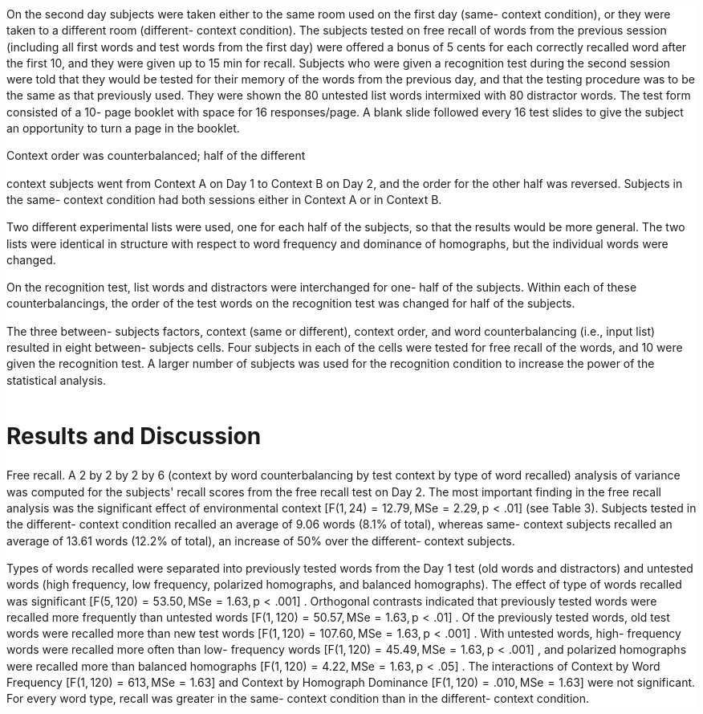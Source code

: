 On the second day subjects were taken either to the same room used on the first day (same- context condition), or they were taken to a different room (different- context condition). The subjects tested on free recall of words from the previous session (including all first words and test words from the first day) were offered a bonus of 5 cents for each correctly recalled word after the first 10, and they were given up to 15 min for recall. Subjects who were given a recognition test during the second session were told that they would be tested for their memory of the words from the previous day, and that the testing procedure was to be the same as that previously used. They were shown the 80 untested list words intermixed with 80 distractor words. The test form consisted of a 10- page booklet with space for 16 responses/page. A blank slide followed every 16 test slides to give the subject an opportunity to turn a page in the booklet.

Context order was counterbalanced; half of the different

context subjects went from Context A on Day 1 to Context B on Day 2, and the order for the other half was reversed. Subjects in the same- context condition had both sessions either in Context A or in Context B.

Two different experimental lists were used, one for each half of the subjects, so that the results would be more general. The two lists were identical in structure with respect to word frequency and dominance of homographs, but the individual words were changed.

On the recognition test, list words and distractors were interchanged for one- half of the subjects. Within each of these counterbalancings, the order of the test words on the recognition test was changed for half of the subjects.

The three between- subjects factors, context (same or different), context order, and word counterbalancing (i.e., input list) resulted in eight between- subjects cells. Four subjects in each of the cells were tested for free recall of the words, and 10 were given the recognition test. A larger number of subjects was used for the recognition condition to increase the power of the statistical analysis.

# Results and Discussion

Free recall. A 2 by 2 by 2 by 6 (context by word counterbalancing by test context by type of word recalled) analysis of variance was computed for the subjects' recall scores from the free recall test on Day 2. The most important finding in the free recall analysis was the significant effect of environmental context  $\left[\mathrm{F}(1,24) = 12.79, \mathrm{MSe} = 2.29, \mathrm{p} < .01\right]$  (see Table 3). Subjects tested in the different- context condition recalled an average of 9.06 words (8.1% of total), whereas same- context subjects recalled an average of 13.61 words (12.2% of total), an increase of 50% over the different- context subjects.

Types of words recalled were separated into previously tested words from the Day 1 test (old words and distractors) and untested words (high frequency, low frequency, polarized homographs, and balanced homographs). The effect of type of words recalled was significant  $\left[\mathrm{F}(5,120) = 53.50, \mathrm{MSe} = 1.63, \mathrm{p} < .001\right]$ . Orthogonal contrasts indicated that previously tested words were recalled more frequently than untested words  $\left[\mathrm{F}(1,120) = 50.57, \mathrm{MSe} = 1.63, \mathrm{p} < .01\right]$ . Of the previously tested words, old test words were recalled more than new test words  $\left[\mathrm{F}(1,120) = 107.60, \mathrm{MSe} = 1.63, \mathrm{p} < .001\right]$ . With untested words, high- frequency words were recalled more often than low- frequency words  $\left[\mathrm{F}(1,120) = 45.49, \mathrm{MSe} = 1.63, \mathrm{p} < .001\right]$ , and polarized homographs were recalled more than balanced homographs  $\left[\mathrm{F}(1,120) = 4.22, \mathrm{MSe} = 1.63, \mathrm{p} < .05\right]$ . The interactions of Context by Word Frequency  $\left[\mathrm{F}(1,120) = 613, \mathrm{MSe} = 1.63\right]$  and Context by Homograph Dominance  $\left[\mathrm{F}(1,120) = .010, \mathrm{MSe} = 1.63\right]$  were not significant. For every word type, recall was greater in the same- context condition than in the different- context condition.
